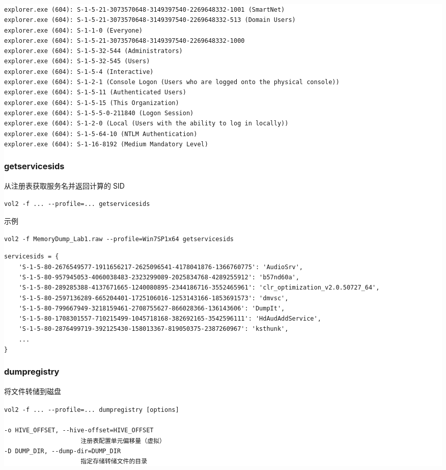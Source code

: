 ```
explorer.exe (604): S-1-5-21-3073570648-3149397540-2269648332-1001 (SmartNet)
explorer.exe (604): S-1-5-21-3073570648-3149397540-2269648332-513 (Domain Users)
explorer.exe (604): S-1-1-0 (Everyone)
explorer.exe (604): S-1-5-21-3073570648-3149397540-2269648332-1000
explorer.exe (604): S-1-5-32-544 (Administrators)
explorer.exe (604): S-1-5-32-545 (Users)
explorer.exe (604): S-1-5-4 (Interactive)
explorer.exe (604): S-1-2-1 (Console Logon (Users who are logged onto the physical console))
explorer.exe (604): S-1-5-11 (Authenticated Users)
explorer.exe (604): S-1-5-15 (This Organization)
explorer.exe (604): S-1-5-5-0-211840 (Logon Session)
explorer.exe (604): S-1-2-0 (Local (Users with the ability to log in locally))
explorer.exe (604): S-1-5-64-10 (NTLM Authentication)
explorer.exe (604): S-1-16-8192 (Medium Mandatory Level)
```



### getservicesids

从注册表获取服务名并返回计算的 SID

```
vol2 -f ... --profile=... getservicesids
```



示例

```
vol2 -f MemoryDump_Lab1.raw --profile=Win7SP1x64 getservicesids
```

```
servicesids = { 
    'S-1-5-80-2676549577-1911656217-2625096541-4178041876-1366760775': 'AudioSrv',
    'S-1-5-80-957945053-4060038483-2323299089-2025834768-4289255912': 'b57nd60a',
    'S-1-5-80-289285388-4137671665-1240080895-2344186716-3552465961': 'clr_optimization_v2.0.50727_64',
    'S-1-5-80-2597136289-665204401-1725106016-1253143166-1853691573': 'dmvsc',
    'S-1-5-80-799667949-3218159461-2708755627-866028366-136143606': 'DumpIt',
    'S-1-5-80-1708301557-710215499-1045718168-382692165-3542596111': 'HdAudAddService',
    'S-1-5-80-2876499719-392125430-158013367-819050375-2387260967': 'ksthunk',
	...
}
```



### dumpregistry

将文件转储到磁盘

```
vol2 -f ... --profile=... dumpregistry [options]

-o HIVE_OFFSET, --hive-offset=HIVE_OFFSET
                     注册表配置单元偏移量（虚拟）
-D DUMP_DIR, --dump-dir=DUMP_DIR
                     指定存储转储文件的目录
```
